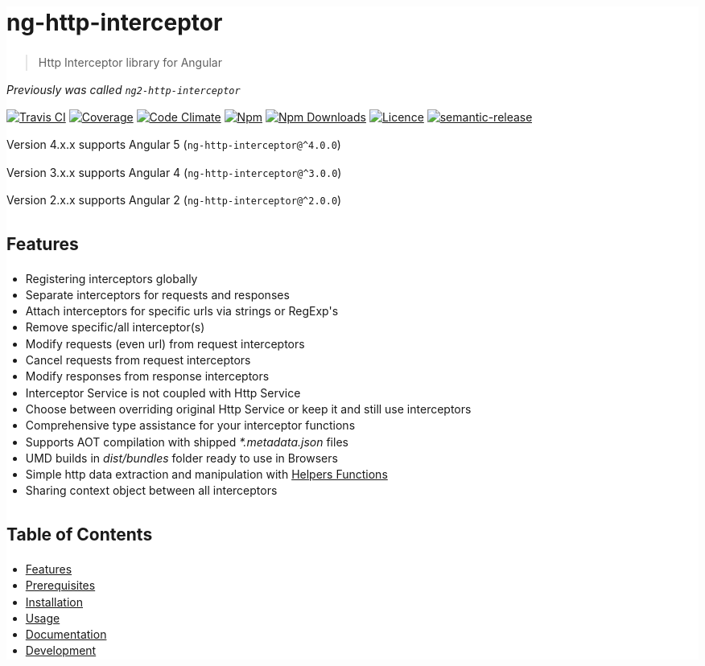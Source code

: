 # ng-http-interceptor

> Http Interceptor library for Angular

*Previously was called `ng2-http-interceptor`*

[![Travis CI](https://img.shields.io/travis/gund/ng-http-interceptor/master.svg?maxAge=2592000)](https://travis-ci.org/gund/ng-http-interceptor)
[![Coverage](https://img.shields.io/codecov/c/github/gund/ng-http-interceptor.svg?maxAge=2592000)](https://codecov.io/gh/gund/ng-http-interceptor)
[![Code Climate](https://img.shields.io/codeclimate/github/gund/ng-http-interceptor.svg?maxAge=2592000)](https://codeclimate.com/github/gund/ng-http-interceptor)
[![Npm](https://img.shields.io/npm/v/ng-http-interceptor.svg?maxAge=2592000)](https://badge.fury.io/js/ng-http-interceptor)
[![Npm Downloads](https://img.shields.io/npm/dt/ng2-http-interceptor.svg?maxAge=2592000)](https://www.npmjs.com/package/ng-http-interceptor)
[![Licence](https://img.shields.io/npm/l/ng-http-interceptor.svg?maxAge=2592000)](https://github.com/gund/ng-http-interceptor/blob/master/LICENSE)
[![semantic-release](https://img.shields.io/badge/%20%20%F0%9F%93%A6%F0%9F%9A%80-semantic--release-e10079.svg)](https://github.com/semantic-release/semantic-release)

Version 4.x.x supports Angular 5 (`ng-http-interceptor@^4.0.0`)

Version 3.x.x supports Angular 4 (`ng-http-interceptor@^3.0.0`)

Version 2.x.x supports Angular 2 (`ng-http-interceptor@^2.0.0`)

## Features

* Registering interceptors globally
* Separate interceptors for requests and responses
* Attach interceptors for specific urls via strings or RegExp's
* Remove specific/all interceptor(s)
* Modify requests (even url) from request interceptors
* Cancel requests from request interceptors
* Modify responses from response interceptors
* Interceptor Service is not coupled with Http Service
* Choose between overriding original Http Service or keep it and still use interceptors
* Comprehensive type assistance for your interceptor functions
* Supports AOT compilation with shipped _*.metadata.json_ files
* UMD builds in _dist/bundles_ folder ready to use in Browsers
* Simple http data extraction and manipulation with [Helpers Functions](#helpers-functions-since-v130)
* Sharing context object between all interceptors

## Table of Contents

* [Features](#features)
* [Prerequisites](#prerequisites)
* [Installation](#installation)
* [Usage](#usage)
* [Documentation](#documentation)
* [Development](#development)
